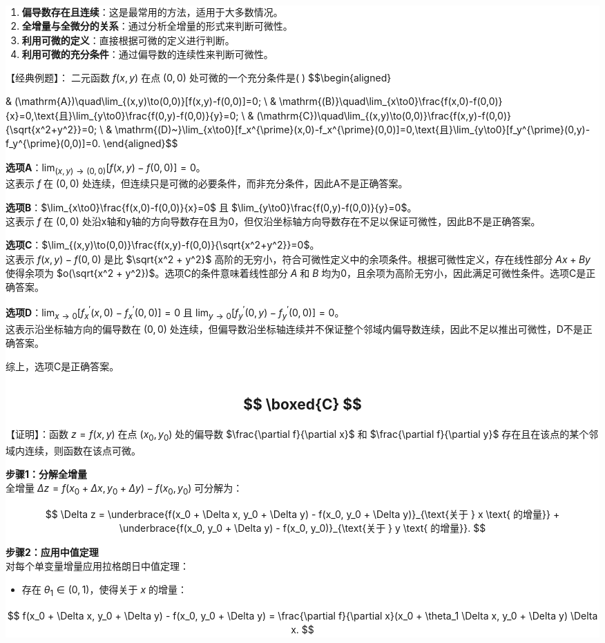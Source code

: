 1. **偏导数存在且连续**：这是最常用的方法，适用于大多数情况。
2. **全增量与全微分的关系**：通过分析全增量的形式来判断可微性。
3. **利用可微的定义**：直接根据可微的定义进行判断。
4. **利用可微的充分条件**：通过偏导数的连续性来判断可微性。

【经典例题】：
二元函数 $f(x,y)$ 在点 $(0,0)$ 处可微的一个充分条件是(    )
$$\begin{aligned}

 & (\mathrm{A})\quad\lim_{(x,y)\to(0,0)}[f(x,y)-f(0,0)]=0; \\
 & \mathrm{(B)}\quad\lim_{x\to0}\frac{f(x,0)-f(0,0)}{x}=0,\text{且}\lim_{y\to0}\frac{f(0,y)-f(0,0)}{y}=0; \\
 & (\mathrm{C})\quad\lim_{(x,y)\to(0,0)}\frac{f(x,y)-f(0,0)}{\sqrt{x^2+y^2}}=0; \\
 & \mathrm{(D)~}\lim_{x\to0}[f_x^{\prime}(x,0)-f_x^{\prime}(0,0)]=0,\text{且}\lim_{y\to0}[f_y^{\prime}(0,y)-f_y^{\prime}(0,0)]=0.
\end{aligned}$$

**选项A**：$\lim_{(x,y)\to(0,0)}[f(x,y)-f(0,0)]=0$。  
这表示 $f$ 在 $(0,0)$ 处连续，但连续只是可微的必要条件，而非充分条件，因此A不是正确答案。

**选项B**：$\lim_{x\to0}\frac{f(x,0)-f(0,0)}{x}=0$ 且 $\lim_{y\to0}\frac{f(0,y)-f(0,0)}{y}=0$。  
这表示 $f$ 在 $(0,0)$ 处沿x轴和y轴的方向导数存在且为0，但仅沿坐标轴方向导数存在不足以保证可微性，因此B不是正确答案。

**选项C**：$\lim_{(x,y)\to(0,0)}\frac{f(x,y)-f(0,0)}{\sqrt{x^2+y^2}}=0$。  
这表示 $f(x,y) - f(0,0)$ 是比 $\sqrt{x^2 + y^2}$ 高阶的无穷小，符合可微性定义中的余项条件。根据可微性定义，存在线性部分 $A x + B y$ 使得余项为 $o(\sqrt{x^2 + y^2})$。选项C的条件意味着线性部分 $A$ 和 $B$ 均为0，且余项为高阶无穷小，因此满足可微性条件。选项C是正确答案。

**选项D**：$\lim_{x\to0}[f_x^{\prime}(x,0)-f_x^{\prime}(0,0)]=0$ 且 $\lim_{y\to0}[f_y^{\prime}(0,y)-f_y^{\prime}(0,0)]=0$。  
这表示沿坐标轴方向的偏导数在 $(0,0)$ 处连续，但偏导数沿坐标轴连续并不保证整个邻域内偏导数连续，因此不足以推出可微性，D不是正确答案。

综上，选项C是正确答案。


$$
\boxed{C}
$$
---

【证明】：函数 $z = f(x, y)$ 在点 $(x_0, y_0)$ 处的偏导数 $\frac{\partial f}{\partial x}$ 和 $\frac{\partial f}{\partial y}$ 存在且在该点的某个邻域内连续，则函数在该点可微。

**步骤1：分解全增量**  
全增量 $\Delta z = f(x_0 + \Delta x, y_0 + \Delta y) - f(x_0, y_0)$ 可分解为：  

$$
\Delta z = \underbrace{f(x_0 + \Delta x, y_0 + \Delta y) - f(x_0, y_0 + \Delta y)}_{\text{关于 } x \text{ 的增量}} + \underbrace{f(x_0, y_0 + \Delta y) - f(x_0, y_0)}_{\text{关于 } y \text{ 的增量}}.
$$


**步骤2：应用中值定理**  
对每个单变量增量应用拉格朗日中值定理：  
- 存在 $\theta_1 \in (0, 1)$，使得关于 $x$ 的增量：  
  
$$
f(x_0 + \Delta x, y_0 + \Delta y) - f(x_0, y_0 + \Delta y) = \frac{\partial f}{\partial x}(x_0 + \theta_1 \Delta x, y_0 + \Delta y) \Delta x.
$$
  